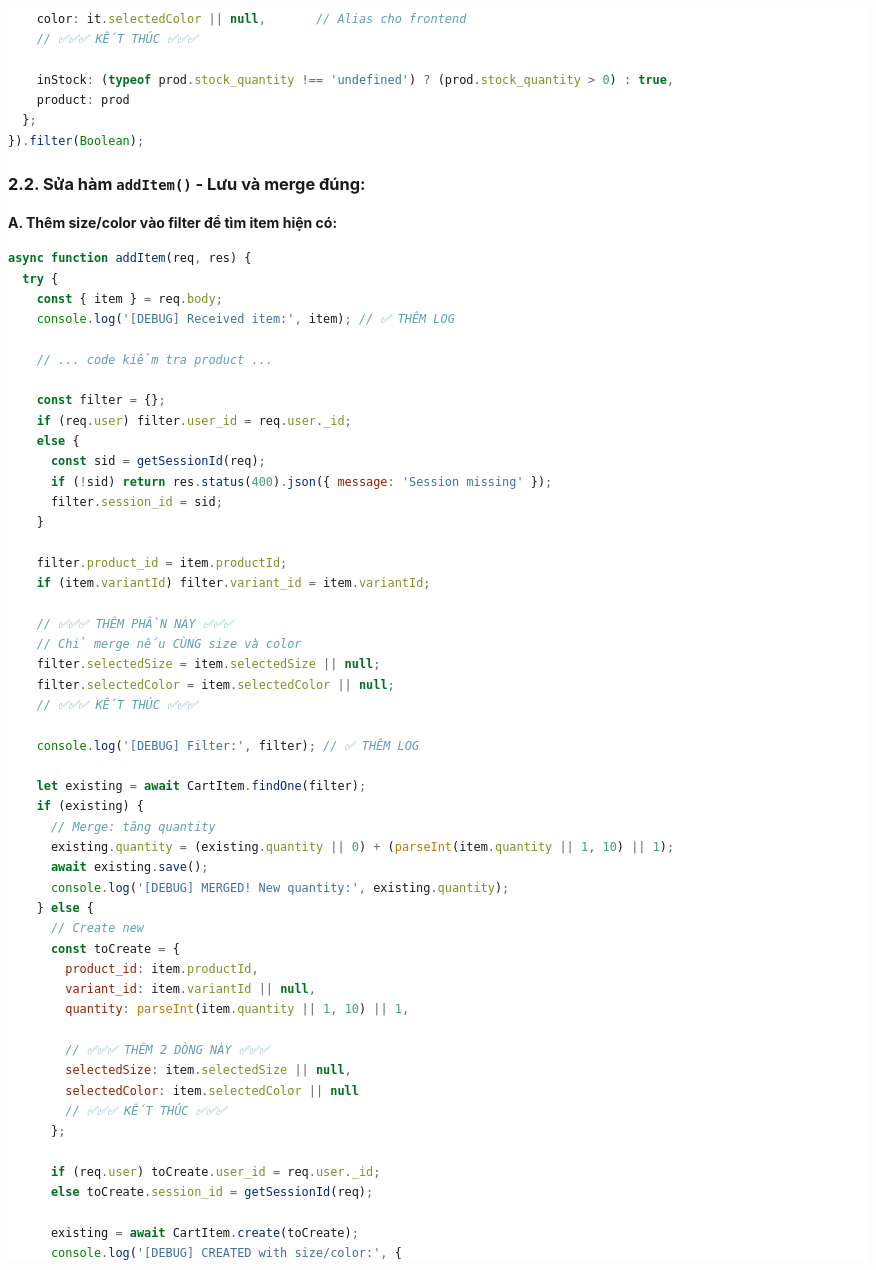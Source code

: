 ```javascript
    color: it.selectedColor || null,       // Alias cho frontend
    // ✅✅✅ KẾT THÚC ✅✅✅
    
    inStock: (typeof prod.stock_quantity !== 'undefined') ? (prod.stock_quantity > 0) : true,
    product: prod
  };
}).filter(Boolean);
```

### 2.2. Sửa hàm `addItem()` - Lưu và merge đúng:

**A. Thêm size/color vào filter để tìm item hiện có:**

```javascript
async function addItem(req, res) {
  try {
    const { item } = req.body;
    console.log('[DEBUG] Received item:', item); // ✅ THÊM LOG
    
    // ... code kiểm tra product ...
    
    const filter = {};
    if (req.user) filter.user_id = req.user._id;
    else {
      const sid = getSessionId(req);
      if (!sid) return res.status(400).json({ message: 'Session missing' });
      filter.session_id = sid;
    }

    filter.product_id = item.productId;
    if (item.variantId) filter.variant_id = item.variantId;
    
    // ✅✅✅ THÊM PHẦN NÀY ✅✅✅
    // Chỉ merge nếu CÙNG size và color
    filter.selectedSize = item.selectedSize || null;
    filter.selectedColor = item.selectedColor || null;
    // ✅✅✅ KẾT THÚC ✅✅✅

    console.log('[DEBUG] Filter:', filter); // ✅ THÊM LOG

    let existing = await CartItem.findOne(filter);
    if (existing) {
      // Merge: tăng quantity
      existing.quantity = (existing.quantity || 0) + (parseInt(item.quantity || 1, 10) || 1);
      await existing.save();
      console.log('[DEBUG] MERGED! New quantity:', existing.quantity);
    } else {
      // Create new
      const toCreate = {
        product_id: item.productId,
        variant_id: item.variantId || null,
        quantity: parseInt(item.quantity || 1, 10) || 1,
        
        // ✅✅✅ THÊM 2 DÒNG NÀY ✅✅✅
        selectedSize: item.selectedSize || null,
        selectedColor: item.selectedColor || null
        // ✅✅✅ KẾT THÚC ✅✅✅
      };
      
      if (req.user) toCreate.user_id = req.user._id; 
      else toCreate.session_id = getSessionId(req);
      
      existing = await CartItem.create(toCreate);
      console.log('[DEBUG] CREATED with size/color:', {
```